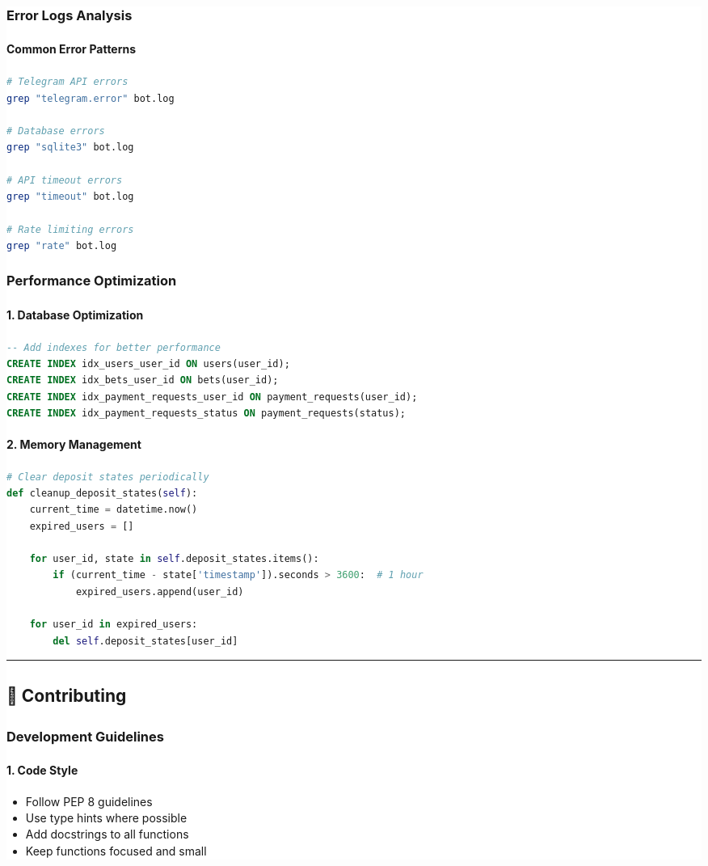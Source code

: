 ### Error Logs Analysis

#### Common Error Patterns
```bash
# Telegram API errors
grep "telegram.error" bot.log

# Database errors
grep "sqlite3" bot.log

# API timeout errors
grep "timeout" bot.log

# Rate limiting errors
grep "rate" bot.log
```

### Performance Optimization

#### 1. Database Optimization
```sql
-- Add indexes for better performance
CREATE INDEX idx_users_user_id ON users(user_id);
CREATE INDEX idx_bets_user_id ON bets(user_id);
CREATE INDEX idx_payment_requests_user_id ON payment_requests(user_id);
CREATE INDEX idx_payment_requests_status ON payment_requests(status);
```

#### 2. Memory Management
```python
# Clear deposit states periodically
def cleanup_deposit_states(self):
    current_time = datetime.now()
    expired_users = []
    
    for user_id, state in self.deposit_states.items():
        if (current_time - state['timestamp']).seconds > 3600:  # 1 hour
            expired_users.append(user_id)
    
    for user_id in expired_users:
        del self.deposit_states[user_id]
```

---

## 🤝 Contributing

### Development Guidelines

#### 1. Code Style
- Follow PEP 8 guidelines
- Use type hints where possible
- Add docstrings to all functions
- Keep functions focused and small
